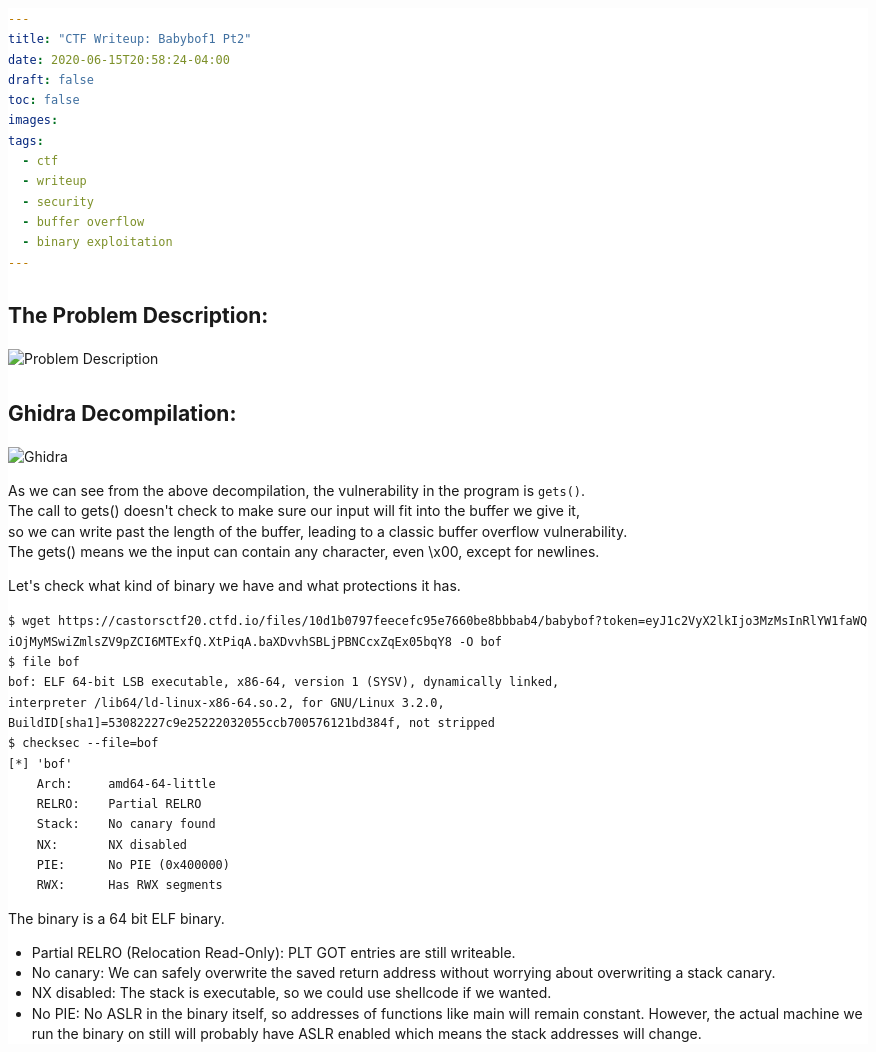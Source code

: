 ```yaml
---
title: "CTF Writeup: Babybof1 Pt2"
date: 2020-06-15T20:58:24-04:00
draft: false 
toc: false
images:
tags:
  - ctf
  - writeup
  - security
  - buffer overflow
  - binary exploitation
---
```


## The Problem Description:  
![Problem Description](/problem.png)

## Ghidra Decompilation:
![Ghidra](/ghidra.png)

As we can see from the above decompilation, the vulnerability in the program is `gets()`.  
The call to gets() doesn't check to make sure our input will fit into the buffer we give it,  
so we can write past the length of the buffer, leading to a classic buffer overflow vulnerability.  
The gets() means we the input can contain any character, even \x00, except for newlines.

Let's check what kind of binary we have and what protections it has.  
```console
$ wget https://castorsctf20.ctfd.io/files/10d1b0797feecefc95e7660be8bbbab4/babybof?token=eyJ1c2VyX2lkIjo3MzMsInRlYW1faWQiOjMyMSwiZmlsZV9pZCI6MTExfQ.XtPiqA.baXDvvhSBLjPBNCcxZqEx05bqY8 -O bof
$ file bof
bof: ELF 64-bit LSB executable, x86-64, version 1 (SYSV), dynamically linked,  
interpreter /lib64/ld-linux-x86-64.so.2, for GNU/Linux 3.2.0,  
BuildID[sha1]=53082227c9e25222032055ccb700576121bd384f, not stripped
$ checksec --file=bof
[*] 'bof'
    Arch:     amd64-64-little
    RELRO:    Partial RELRO
    Stack:    No canary found
    NX:       NX disabled
    PIE:      No PIE (0x400000)
    RWX:      Has RWX segments

```
The binary is a 64 bit ELF binary.
* Partial RELRO (Relocation Read-Only): PLT GOT entries are still writeable.
* No canary: We can safely overwrite the saved return address without worrying about overwriting a stack canary.
* NX disabled: The stack is executable, so we could use shellcode if we wanted.  
* No PIE: No ASLR in the binary itself, so addresses of functions like main will remain constant. However, the actual machine we run the binary on still will probably have ASLR enabled which means the stack addresses will change.  
